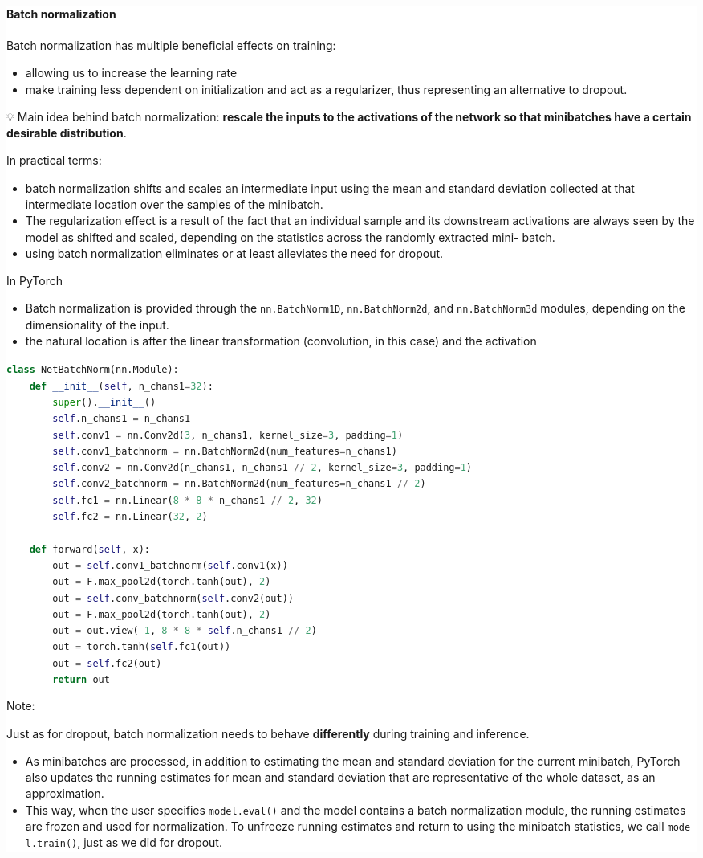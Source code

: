 #### Batch normalization

Batch normalization has multiple beneficial effects on training:

- allowing us to increase the learning rate
- make training less dependent on initialization and act as a regularizer, thus representing an alternative to dropout.

💡 Main idea behind batch normalization: **rescale the inputs to the activations of the network so that minibatches have a certain desirable distribution**.

In practical terms:

- batch normalization shifts and scales an intermediate input using the mean and standard deviation collected at that intermediate location over the samples of the minibatch.
- The regularization effect is a result of the fact that an individual sample and its downstream activations are always seen by the model as shifted and scaled, depending on the statistics across the randomly extracted mini- batch.
- using batch normalization eliminates or at least alleviates the need for dropout.

In PyTorch

- Batch normalization is provided through the `nn.BatchNorm1D`, `nn.BatchNorm2d`, and `nn.BatchNorm3d` modules, depending on the dimensionality of the input.
- the natural location is after the linear transformation (convolution, in this case) and the activation

```python
class NetBatchNorm(nn.Module):
    def __init__(self, n_chans1=32):
        super().__init__()
        self.n_chans1 = n_chans1
        self.conv1 = nn.Conv2d(3, n_chans1, kernel_size=3, padding=1)
        self.conv1_batchnorm = nn.BatchNorm2d(num_features=n_chans1)
        self.conv2 = nn.Conv2d(n_chans1, n_chans1 // 2, kernel_size=3, padding=1)
        self.conv2_batchnorm = nn.BatchNorm2d(num_features=n_chans1 // 2)
        self.fc1 = nn.Linear(8 * 8 * n_chans1 // 2, 32)
        self.fc2 = nn.Linear(32, 2)

    def forward(self, x):
        out = self.conv1_batchnorm(self.conv1(x))
        out = F.max_pool2d(torch.tanh(out), 2)
        out = self.conv_batchnorm(self.conv2(out))
        out = F.max_pool2d(torch.tanh(out), 2)
        out = out.view(-1, 8 * 8 * self.n_chans1 // 2)
        out = torch.tanh(self.fc1(out))
        out = self.fc2(out)
        return out
```

Note:

Just as for dropout, batch normalization needs to behave **differently** during training and inference. 

- As minibatches are processed, in addition to estimating the mean and standard deviation for the current minibatch, PyTorch also updates the running estimates for mean and standard deviation that are representative of the whole dataset, as an approximation. 
- This way, when the user specifies `model.eval()` and the model contains a batch normalization module, the running estimates are frozen and used for normalization. To unfreeze running estimates and return to using the minibatch statistics, we call `model.train()`, just as we did for dropout.
